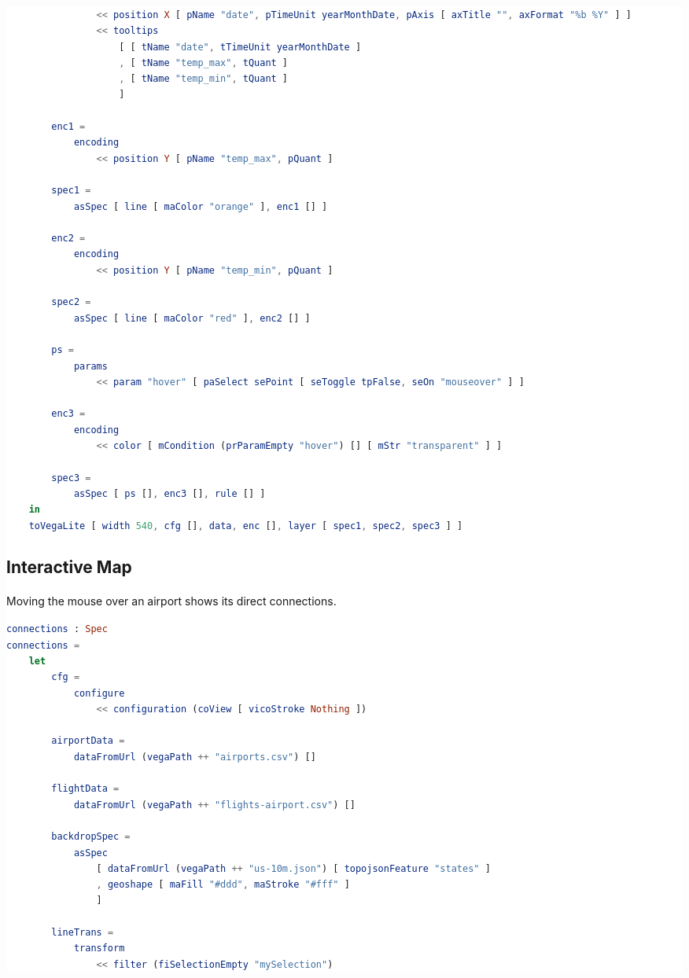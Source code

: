 ```elm {v interactive}
                << position X [ pName "date", pTimeUnit yearMonthDate, pAxis [ axTitle "", axFormat "%b %Y" ] ]
                << tooltips
                    [ [ tName "date", tTimeUnit yearMonthDate ]
                    , [ tName "temp_max", tQuant ]
                    , [ tName "temp_min", tQuant ]
                    ]

        enc1 =
            encoding
                << position Y [ pName "temp_max", pQuant ]

        spec1 =
            asSpec [ line [ maColor "orange" ], enc1 [] ]

        enc2 =
            encoding
                << position Y [ pName "temp_min", pQuant ]

        spec2 =
            asSpec [ line [ maColor "red" ], enc2 [] ]

        ps =
            params
                << param "hover" [ paSelect sePoint [ seToggle tpFalse, seOn "mouseover" ] ]

        enc3 =
            encoding
                << color [ mCondition (prParamEmpty "hover") [] [ mStr "transparent" ] ]

        spec3 =
            asSpec [ ps [], enc3 [], rule [] ]
    in
    toVegaLite [ width 540, cfg [], data, enc [], layer [ spec1, spec2, spec3 ] ]
```

## Interactive Map

Moving the mouse over an airport shows its direct connections.

```elm {v interactive}
connections : Spec
connections =
    let
        cfg =
            configure
                << configuration (coView [ vicoStroke Nothing ])

        airportData =
            dataFromUrl (vegaPath ++ "airports.csv") []

        flightData =
            dataFromUrl (vegaPath ++ "flights-airport.csv") []

        backdropSpec =
            asSpec
                [ dataFromUrl (vegaPath ++ "us-10m.json") [ topojsonFeature "states" ]
                , geoshape [ maFill "#ddd", maStroke "#fff" ]
                ]

        lineTrans =
            transform
                << filter (fiSelectionEmpty "mySelection")
```